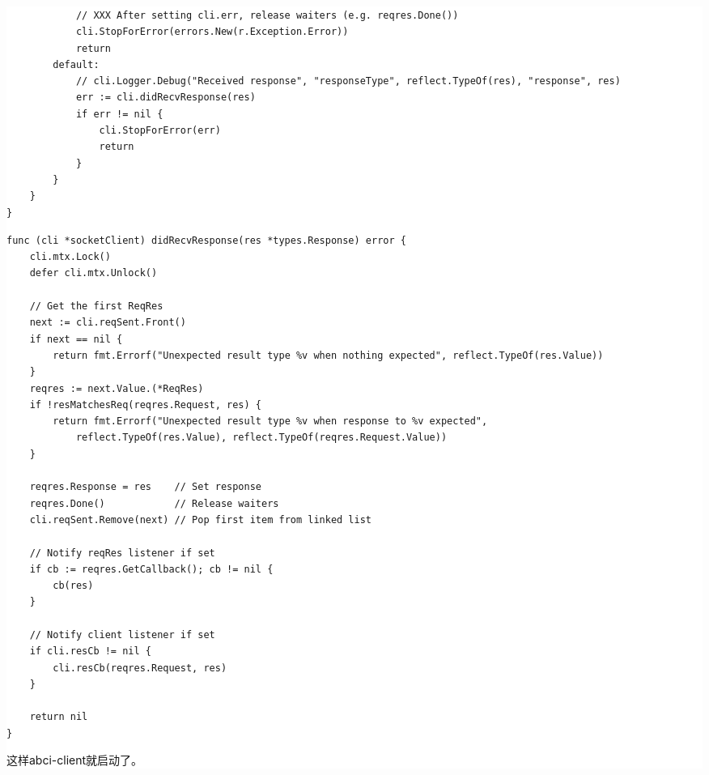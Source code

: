 ```
			// XXX After setting cli.err, release waiters (e.g. reqres.Done())
			cli.StopForError(errors.New(r.Exception.Error))
			return
		default:
			// cli.Logger.Debug("Received response", "responseType", reflect.TypeOf(res), "response", res)
			err := cli.didRecvResponse(res)
			if err != nil {
				cli.StopForError(err)
				return
			}
		}
	}
}
```
```
func (cli *socketClient) didRecvResponse(res *types.Response) error {
	cli.mtx.Lock()
	defer cli.mtx.Unlock()

	// Get the first ReqRes
	next := cli.reqSent.Front()
	if next == nil {
		return fmt.Errorf("Unexpected result type %v when nothing expected", reflect.TypeOf(res.Value))
	}
	reqres := next.Value.(*ReqRes)
	if !resMatchesReq(reqres.Request, res) {
		return fmt.Errorf("Unexpected result type %v when response to %v expected",
			reflect.TypeOf(res.Value), reflect.TypeOf(reqres.Request.Value))
	}

	reqres.Response = res    // Set response
	reqres.Done()            // Release waiters
	cli.reqSent.Remove(next) // Pop first item from linked list

	// Notify reqRes listener if set
	if cb := reqres.GetCallback(); cb != nil {
		cb(res)
	}

	// Notify client listener if set
	if cli.resCb != nil {
		cli.resCb(reqres.Request, res)
	}

	return nil
}
```

这样abci-client就启动了。
